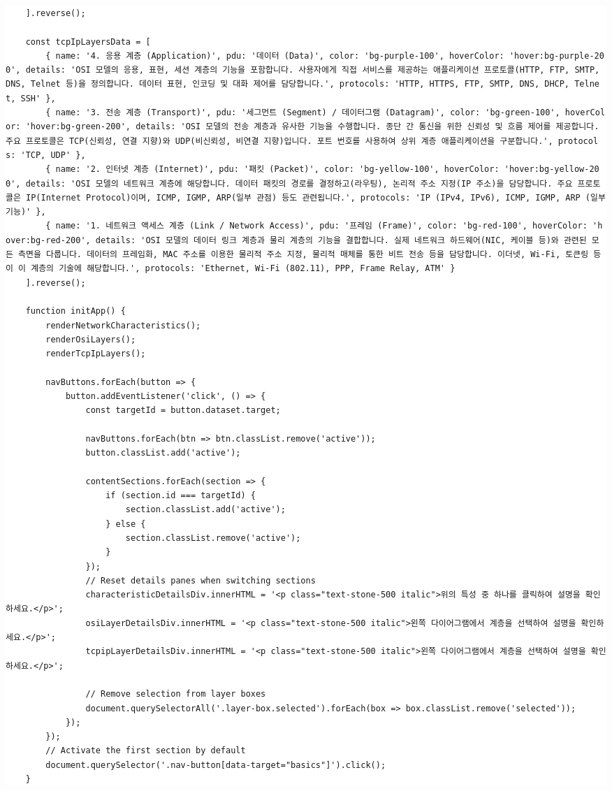         ].reverse(); 

        const tcpIpLayersData = [
            { name: '4. 응용 계층 (Application)', pdu: '데이터 (Data)', color: 'bg-purple-100', hoverColor: 'hover:bg-purple-200', details: 'OSI 모델의 응용, 표현, 세션 계층의 기능을 포함합니다. 사용자에게 직접 서비스를 제공하는 애플리케이션 프로토콜(HTTP, FTP, SMTP, DNS, Telnet 등)을 정의합니다. 데이터 표현, 인코딩 및 대화 제어를 담당합니다.', protocols: 'HTTP, HTTPS, FTP, SMTP, DNS, DHCP, Telnet, SSH' },
            { name: '3. 전송 계층 (Transport)', pdu: '세그먼트 (Segment) / 데이터그램 (Datagram)', color: 'bg-green-100', hoverColor: 'hover:bg-green-200', details: 'OSI 모델의 전송 계층과 유사한 기능을 수행합니다. 종단 간 통신을 위한 신뢰성 및 흐름 제어를 제공합니다. 주요 프로토콜은 TCP(신뢰성, 연결 지향)와 UDP(비신뢰성, 비연결 지향)입니다. 포트 번호를 사용하여 상위 계층 애플리케이션을 구분합니다.', protocols: 'TCP, UDP' },
            { name: '2. 인터넷 계층 (Internet)', pdu: '패킷 (Packet)', color: 'bg-yellow-100', hoverColor: 'hover:bg-yellow-200', details: 'OSI 모델의 네트워크 계층에 해당합니다. 데이터 패킷의 경로를 결정하고(라우팅), 논리적 주소 지정(IP 주소)을 담당합니다. 주요 프로토콜은 IP(Internet Protocol)이며, ICMP, IGMP, ARP(일부 관점) 등도 관련됩니다.', protocols: 'IP (IPv4, IPv6), ICMP, IGMP, ARP (일부 기능)' },
            { name: '1. 네트워크 액세스 계층 (Link / Network Access)', pdu: '프레임 (Frame)', color: 'bg-red-100', hoverColor: 'hover:bg-red-200', details: 'OSI 모델의 데이터 링크 계층과 물리 계층의 기능을 결합합니다. 실제 네트워크 하드웨어(NIC, 케이블 등)와 관련된 모든 측면을 다룹니다. 데이터의 프레임화, MAC 주소를 이용한 물리적 주소 지정, 물리적 매체를 통한 비트 전송 등을 담당합니다. 이더넷, Wi-Fi, 토큰링 등이 이 계층의 기술에 해당합니다.', protocols: 'Ethernet, Wi-Fi (802.11), PPP, Frame Relay, ATM' }
        ].reverse();

        function initApp() {
            renderNetworkCharacteristics();
            renderOsiLayers();
            renderTcpIpLayers();
            
            navButtons.forEach(button => {
                button.addEventListener('click', () => {
                    const targetId = button.dataset.target;
                    
                    navButtons.forEach(btn => btn.classList.remove('active'));
                    button.classList.add('active');
                    
                    contentSections.forEach(section => {
                        if (section.id === targetId) {
                            section.classList.add('active');
                        } else {
                            section.classList.remove('active');
                        }
                    });
                    // Reset details panes when switching sections
                    characteristicDetailsDiv.innerHTML = '<p class="text-stone-500 italic">위의 특성 중 하나를 클릭하여 설명을 확인하세요.</p>';
                    osiLayerDetailsDiv.innerHTML = '<p class="text-stone-500 italic">왼쪽 다이어그램에서 계층을 선택하여 설명을 확인하세요.</p>';
                    tcpipLayerDetailsDiv.innerHTML = '<p class="text-stone-500 italic">왼쪽 다이어그램에서 계층을 선택하여 설명을 확인하세요.</p>';
                    
                    // Remove selection from layer boxes
                    document.querySelectorAll('.layer-box.selected').forEach(box => box.classList.remove('selected'));
                });
            });
            // Activate the first section by default
            document.querySelector('.nav-button[data-target="basics"]').click();
        }
